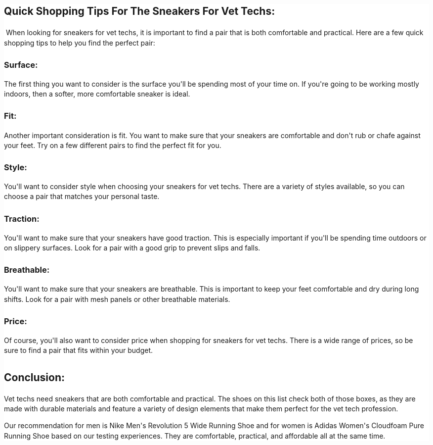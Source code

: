 ## **Quick Shopping Tips For The Sneakers For Vet Techs:**

 When looking for sneakers for vet techs, it is important to find a pair that is both comfortable and practical. Here are a few quick shopping tips to help you find the perfect pair:

### **Surface:** 

The first thing you want to consider is the surface you'll be spending most of your time on. If you're going to be working mostly indoors, then a softer, more comfortable sneaker is ideal.

### **Fit:** 

Another important consideration is fit. You want to make sure that your sneakers are comfortable and don't rub or chafe against your feet. Try on a few different pairs to find the perfect fit for you.

### **Style:** 

You'll want to consider style when choosing your sneakers for vet techs. There are a variety of styles available, so you can choose a pair that matches your personal taste.

### **Traction:**

You'll want to make sure that your sneakers have good traction. This is especially important if you'll be spending time outdoors or on slippery surfaces. Look for a pair with a good grip to prevent slips and falls.

### **Breathable:** 

You'll want to make sure that your sneakers are breathable. This is important to keep your feet comfortable and dry during long shifts. Look for a pair with mesh panels or other breathable materials.

### **Price:** 

Of course, you'll also want to consider price when shopping for sneakers for vet techs. There is a wide range of prices, so be sure to find a pair that fits within your budget.

<iframe width="560" height="315" src="https://www.youtube.com/embed/NMpLrHx0Sf0" title="YouTube video player" frameborder="0" allow="accelerometer; autoplay; clipboard-write; encrypted-media; gyroscope; picture-in-picture" allowfullscreen></iframe>

## **Conclusion:**

Vet techs need sneakers that are both comfortable and practical. The shoes on this list check both of those boxes, as they are made with durable materials and feature a variety of design elements that make them perfect for the vet tech profession.

Our recommendation for men is Nike Men's Revolution 5 Wide Running Shoe and for women is Adidas Women's Cloudfoam Pure Running Shoe based on our testing experiences. They are comfortable, practical, and affordable all at the same time.